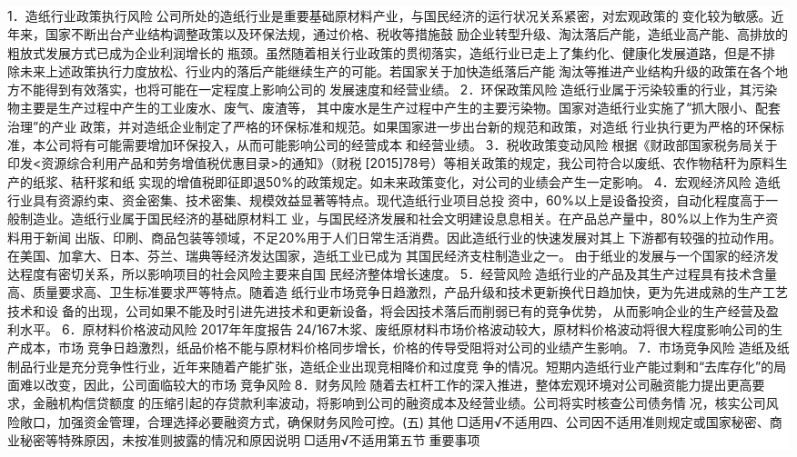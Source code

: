 1．造纸行业政策执行风险
公司所处的造纸行业是重要基础原材料产业，与国民经济的运行状况关系紧密，对宏观政策的
变化较为敏感。近年来，国家不断出台产业结构调整政策以及环保法规，通过价格、税收等措施鼓
励企业转型升级、淘汰落后产能，造纸业高产能、高排放的粗放式发展方式已成为企业利润增长的
瓶颈。虽然随着相关行业政策的贯彻落实，造纸行业已走上了集约化、健康化发展道路，但是不排
除未来上述政策执行力度放松、行业内的落后产能继续生产的可能。若国家关于加快造纸落后产能
淘汰等推进产业结构升级的政策在各个地方不能得到有效落实，也将可能在一定程度上影响公司的
发展速度和经营业绩。
2．环保政策风险
造纸行业属于污染较重的行业，其污染物主要是生产过程中产生的工业废水、废气、废渣等，
其中废水是生产过程中产生的主要污染物。国家对造纸行业实施了“抓大限小、配套治理”的产业
政策，并对造纸企业制定了严格的环保标准和规范。如果国家进一步出台新的规范和政策，对造纸
行业执行更为严格的环保标准，本公司将有可能需要增加环保投入，从而可能影响公司的经营成本
和经营业绩。
3．税收政策变动风险
根据《财政部国家税务局关于印发<资源综合利用产品和劳务增值税优惠目录>的通知》（财税
[2015]78号）等相关政策的规定，我公司符合以废纸、农作物秸秆为原料生产的纸浆、秸秆浆和纸
实现的增值税即征即退50%的政策规定。如未来政策变化，对公司的业绩会产生一定影响。
4．宏观经济风险
造纸行业具有资源约束、资金密集、技术密集、规模效益显著等特点。现代造纸行业项目总投
资中，60%以上是设备投资，自动化程度高于一般制造业。造纸行业属于国民经济的基础原材料工
业，与国民经济发展和社会文明建设息息相关。在产品总产量中，80%以上作为生产资料用于新闻
出版、印刷、商品包装等领域，不足20%用于人们日常生活消费。因此造纸行业的快速发展对其上
下游都有较强的拉动作用。在美国、加拿大、日本、芬兰、瑞典等经济发达国家，造纸工业已成为
其国民经济支柱制造业之一。
由于纸业的发展与一个国家的经济发达程度有密切关系，所以影响项目的社会风险主要来自国
民经济整体增长速度。
5．经营风险
造纸行业的产品及其生产过程具有技术含量高、质量要求高、卫生标准要求严等特点。随着造
纸行业市场竞争日趋激烈，产品升级和技术更新换代日趋加快，更为先进成熟的生产工艺技术和设
备的出现，公司如果不能及时引进先进技术和更新设备，将会因技术落后而削弱已有的竞争优势，
从而影响企业的生产经营及盈利水平。
6．原材料价格波动风险
2017年年度报告
24/167木浆、废纸原材料市场价格波动较大，原材料价格波动将很大程度影响公司的生产成本，市场
竞争日趋激烈，纸品价格不能与原材料价格同步增长，价格的传导受阻将对公司的业绩产生影响。
7．市场竞争风险
造纸及纸制品行业是充分竞争性行业，近年来随着产能扩张，造纸企业出现竞相降价和过度竞
争的情况。短期内造纸行业产能过剩和“去库存化”的局面难以改变，因此，公司面临较大的市场
竞争风险
8．财务风险
随着去杠杆工作的深入推进，整体宏观环境对公司融资能力提出更高要求，金融机构信贷额度
的压缩引起的存贷款利率波动，将影响到公司的融资成本及经营业绩。公司将实时核查公司债务情
况，核实公司风险敞口，加强资金管理，合理选择必要融资方式，确保财务风险可控。(五)
其他
□适用√不适用四、公司因不适用准则规定或国家秘密、商业秘密等特殊原因，未按准则披露的情况和原因说明
□适用√不适用第五节
重要事项